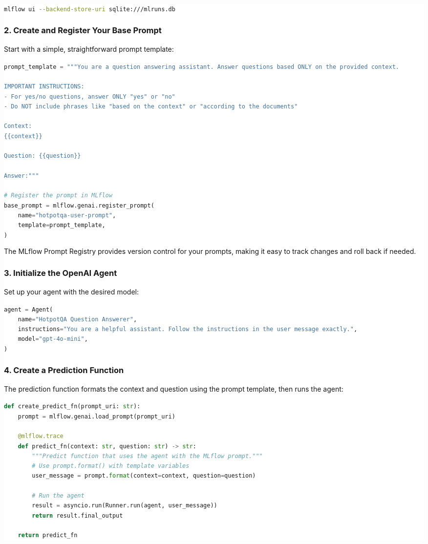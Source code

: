 ```bash
mlflow ui --backend-store-uri sqlite:///mlruns.db
```

### 2. Create and Register Your Base Prompt

Start with a simple, straightforward prompt template:

```python
prompt_template = """You are a question answering assistant. Answer questions based ONLY on the provided context.

IMPORTANT INSTRUCTIONS:
- For yes/no questions, answer ONLY "yes" or "no"
- Do NOT include phrases like "based on the context" or "according to the documents"

Context:
{{context}}

Question: {{question}}

Answer:"""

# Register the prompt in MLflow
base_prompt = mlflow.genai.register_prompt(
    name="hotpotqa-user-prompt",
    template=prompt_template,
)
```

The MLflow Prompt Registry provides version control for your prompts, making it easy to track changes and roll back if needed.

### 3. Initialize the OpenAI Agent

Set up your agent with the desired model:

```python
agent = Agent(
    name="HotpotQA Question Answerer",
    instructions="You are a helpful assistant. Follow the instructions in the user message exactly.",
    model="gpt-4o-mini",
)
```

### 4. Create a Prediction Function

The prediction function formats the context and question using the prompt template, then runs the agent:

```python
def create_predict_fn(prompt_uri: str):
    prompt = mlflow.genai.load_prompt(prompt_uri)

    @mlflow.trace
    def predict_fn(context: str, question: str) -> str:
        """Predict function that uses the agent with the MLflow prompt."""
        # Use prompt.format() with template variables
        user_message = prompt.format(context=context, question=question)

        # Run the agent
        result = asyncio.run(Runner.run(agent, user_message))
        return result.final_output

    return predict_fn
```

